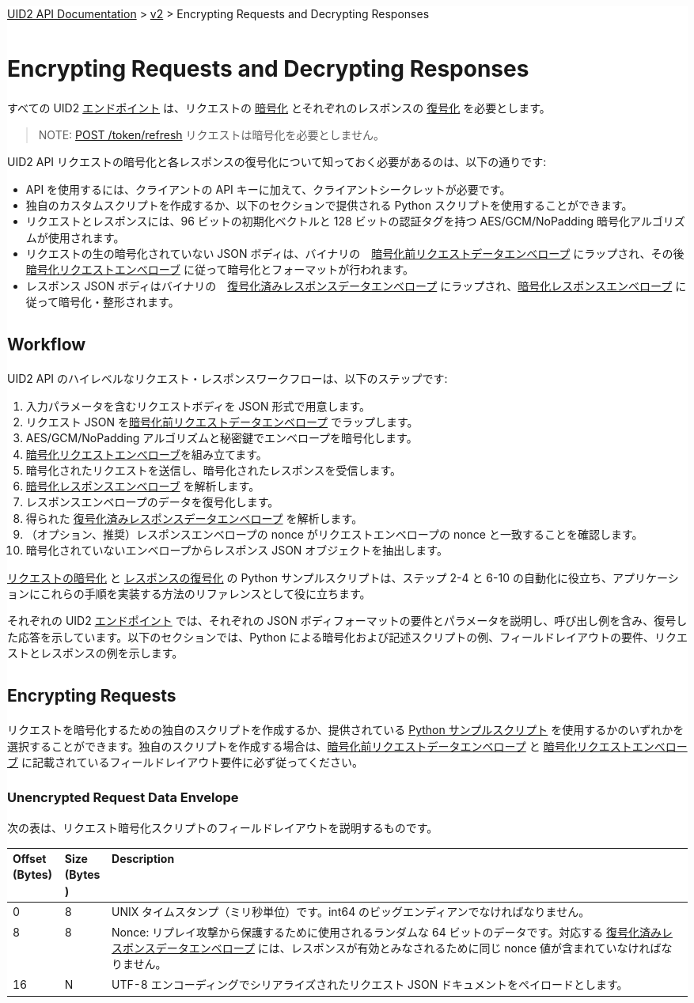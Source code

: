 [UID2 API Documentation](../../README.md) > [v2](./README.md) > Encrypting Requests and Decrypting Responses

# Encrypting Requests and Decrypting Responses

すべての UID2 [エンドポイント](./endpoints/README.md) は、リクエストの [暗号化](#encrypting-requests) とそれぞれのレスポンスの [復号化](#decrypting-responses) を必要とします。

> NOTE: [POST /token/refresh](./endpoints/post-token-refresh.md) リクエストは暗号化を必要としません。

UID2 API リクエストの暗号化と各レスポンスの復号化について知っておく必要があるのは、以下の通りです:

- API を使用するには、クライアントの API キーに加えて、クライアントシークレットが必要です。
- 独自のカスタムスクリプトを作成するか、以下のセクションで提供される Python スクリプトを使用することができます。
- リクエストとレスポンスには、96 ビットの初期化ベクトルと 128 ビットの認証タグを持つ AES/GCM/NoPadding 暗号化アルゴリズムが使用されます。
- リクエストの生の暗号化されていない JSON ボディは、バイナリの　[暗号化前リクエストデータエンベロープ](#unencrypted-request-data-envelope) にラップされ、その後 [暗号化リクエストエンべローブ](#encrypted-request-envelope) に従って暗号化とフォーマットが行われます。
- レスポンス JSON ボディはバイナリの　[復号化済みレスポンスデータエンベロープ](#unencrypted-response-data-envelope) にラップされ、[暗号化レスポンスエンベロープ](#encrypted-response-envelope) に従って暗号化・整形されます。

## Workflow

UID2 API のハイレベルなリクエスト・レスポンスワークフローは、以下のステップです:

1. 入力パラメータを含むリクエストボディを JSON 形式で用意します。
2. リクエスト JSON を[暗号化前リクエストデータエンベロープ](#unencrypted-request-data-envelope) でラップします。
3. AES/GCM/NoPadding アルゴリズムと秘密鍵でエンベロープを暗号化します。
4. [暗号化リクエストエンべローブ](#encrypted-request-envelope)を組み立てます。
5. 暗号化されたリクエストを送信し、暗号化されたレスポンスを受信します。
6. [暗号化レスポンスエンベローブ](#encrypted-response-envelope) を解析します。
7. レスポンスエンベロープのデータを復号化します。
8. 得られた [復号化済みレスポンスデータエンベロープ](#unencrypted-response-data-envelope) を解析します。
9. （オプション、推奨）レスポンスエンベロープの nonce がリクエストエンベロープの nonce と一致することを確認します。
10. 暗号化されていないエンベロープからレスポンス JSON オブジェクトを抽出します。

[リクエストの暗号化](#example-encryption-script) と [レスポンスの復号化](#example-decryption-script) の Python サンプルスクリプトは、ステップ 2-4 と 6-10 の自動化に役立ち、アプリケーションにこれらの手順を実装する方法のリファレンスとして役に立ちます。

それぞれの UID2 [エンドポイント](./endpoints/README.md) では、それぞれの JSON ボディフォーマットの要件とパラメータを説明し、呼び出し例を含み、復号した応答を示しています。以下のセクションでは、Python による暗号化および記述スクリプトの例、フィールドレイアウトの要件、リクエストとレスポンスの例を示します。

## Encrypting Requests

リクエストを暗号化するための独自のスクリプトを作成するか、提供されている [Python サンプルスクリプト](#example-encryption-script) を使用するかのいずれかを選択することができます。独自のスクリプトを作成する場合は、[暗号化前リクエストデータエンベロープ](#unencrypted-request-data-envelope) と [暗号化リクエストエンべローブ](#encrypted-request-envelope) に記載されているフィールドレイアウト要件に必ず従ってください。

### Unencrypted Request Data Envelope

次の表は、リクエスト暗号化スクリプトのフィールドレイアウトを説明するものです。

| Offset (Bytes) | Size (Bytes) | Description                                                                                                                                                                                                                                                   |
| :------------- | :----------- | :------------------------------------------------------------------------------------------------------------------------------------------------------------------------------------------------------------------------------------------------------------ |
| 0              | 8            | UNIX タイムスタンプ（ミリ秒単位）です。int64 のビッグエンディアンでなければなりません。                                                                                                                                                                       |
| 8              | 8            | Nonce: リプレイ攻撃から保護するために使用されるランダムな 64 ビットのデータです。対応する [復号化済みレスポンスデータエンベロープ](#unencrypted-response-data-envelope) には、レスポンスが有効とみなされるために同じ nonce 値が含まれていなければなりません。 |
| 16             | N            | UTF-8 エンコーディングでシリアライズされたリクエスト JSON ドキュメントをペイロードとします。                                                                                                                                                                  |

